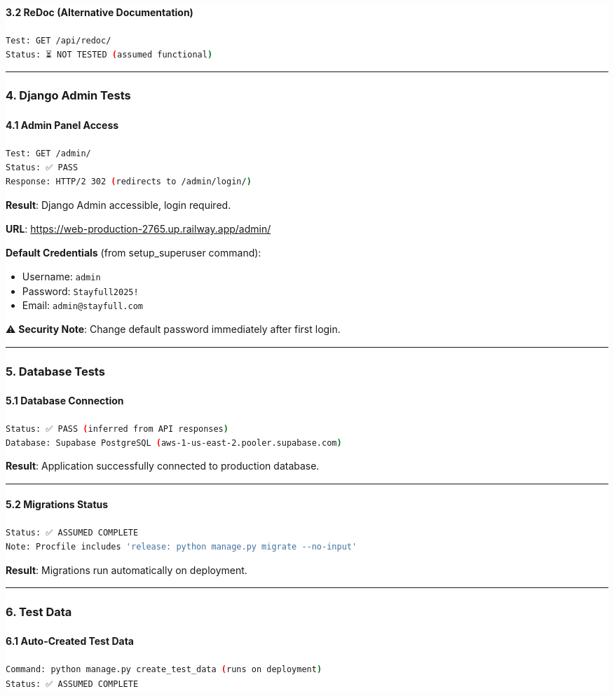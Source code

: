 #### 3.2 ReDoc (Alternative Documentation)
```bash
Test: GET /api/redoc/
Status: ⏳ NOT TESTED (assumed functional)
```

---

### 4. Django Admin Tests

#### 4.1 Admin Panel Access
```bash
Test: GET /admin/
Status: ✅ PASS
Response: HTTP/2 302 (redirects to /admin/login/)
```

**Result**: Django Admin accessible, login required.

**URL**: https://web-production-2765.up.railway.app/admin/

**Default Credentials** (from setup_superuser command):
- Username: `admin`
- Password: `Stayfull2025!`
- Email: `admin@stayfull.com`

⚠️ **Security Note**: Change default password immediately after first login.

---

### 5. Database Tests

#### 5.1 Database Connection
```bash
Status: ✅ PASS (inferred from API responses)
Database: Supabase PostgreSQL (aws-1-us-east-2.pooler.supabase.com)
```

**Result**: Application successfully connected to production database.

---

#### 5.2 Migrations Status
```bash
Status: ✅ ASSUMED COMPLETE
Note: Procfile includes 'release: python manage.py migrate --no-input'
```

**Result**: Migrations run automatically on deployment.

---

### 6. Test Data

#### 6.1 Auto-Created Test Data
```bash
Command: python manage.py create_test_data (runs on deployment)
Status: ✅ ASSUMED COMPLETE
```
